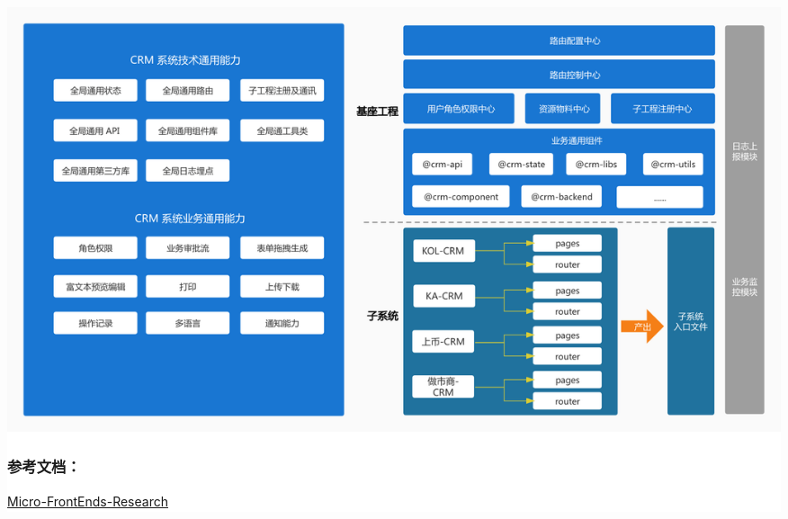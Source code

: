 <img src="/assets/crm-micro-ng.jpg">

### 参考文档：
<a href="https://givingwu.notion.site/Micro-FrontEnds-Research-in-Jan-2022-63a44663d14247a482cab1def958c490">Micro-FrontEnds-Research</a>
